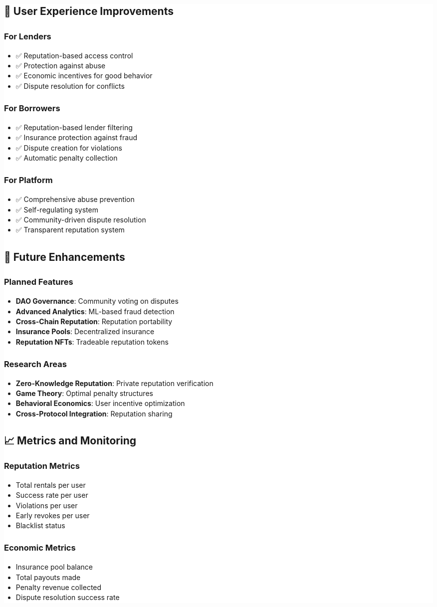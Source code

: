 ## 🎯 User Experience Improvements

### For Lenders
- ✅ Reputation-based access control
- ✅ Protection against abuse
- ✅ Economic incentives for good behavior
- ✅ Dispute resolution for conflicts

### For Borrowers
- ✅ Reputation-based lender filtering
- ✅ Insurance protection against fraud
- ✅ Dispute creation for violations
- ✅ Automatic penalty collection

### For Platform
- ✅ Comprehensive abuse prevention
- ✅ Self-regulating system
- ✅ Community-driven dispute resolution
- ✅ Transparent reputation system

## 🔮 Future Enhancements

### Planned Features
- **DAO Governance**: Community voting on disputes
- **Advanced Analytics**: ML-based fraud detection
- **Cross-Chain Reputation**: Reputation portability
- **Insurance Pools**: Decentralized insurance
- **Reputation NFTs**: Tradeable reputation tokens

### Research Areas
- **Zero-Knowledge Reputation**: Private reputation verification
- **Game Theory**: Optimal penalty structures
- **Behavioral Economics**: User incentive optimization
- **Cross-Protocol Integration**: Reputation sharing

## 📈 Metrics and Monitoring

### Reputation Metrics
- Total rentals per user
- Success rate per user
- Violations per user
- Early revokes per user
- Blacklist status

### Economic Metrics
- Insurance pool balance
- Total payouts made
- Penalty revenue collected
- Dispute resolution success rate
